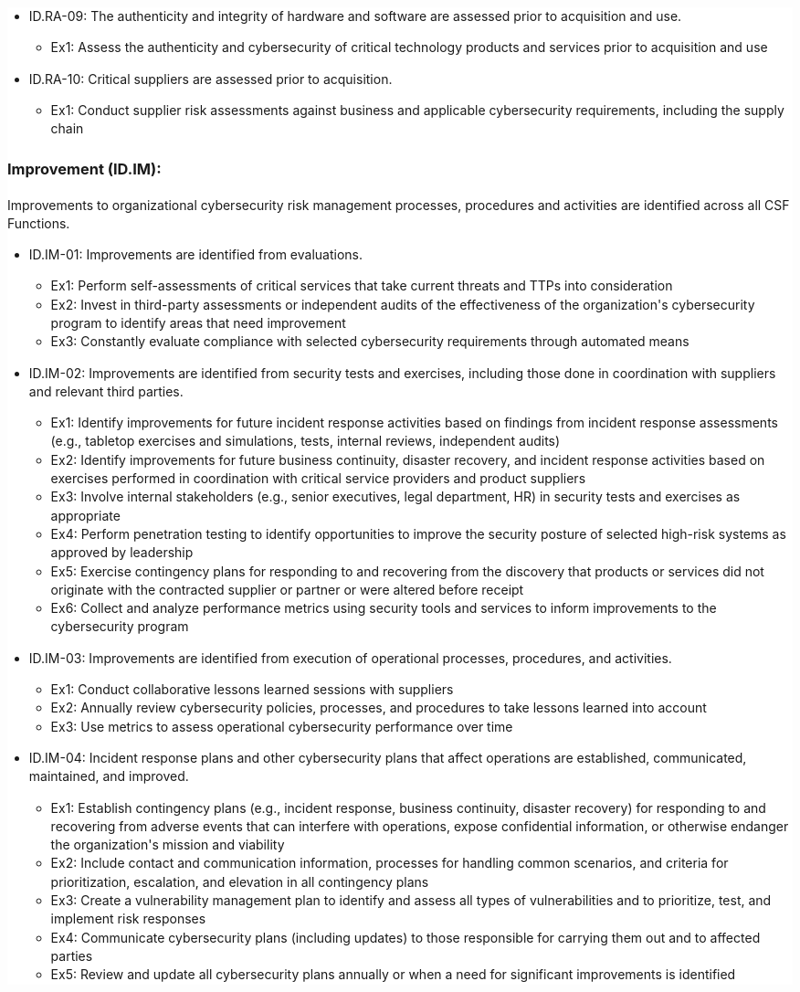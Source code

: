 - ID.RA-09: The authenticity and integrity of hardware and software are assessed prior to acquisition and use.
    - Ex1: Assess the authenticity and cybersecurity of critical technology products and services prior to acquisition and use

- ID.RA-10: Critical suppliers are assessed prior to acquisition.
    - Ex1:  Conduct supplier risk assessments against business and applicable cybersecurity requirements, including the supply chain

### Improvement (ID.IM):

Improvements to organizational cybersecurity risk management processes, procedures and activities are identified across all CSF Functions.

- ID.IM-01: Improvements are identified from evaluations.
    - Ex1: Perform self-assessments of critical services that take current threats and TTPs into consideration
    - Ex2: Invest in third-party assessments or independent audits of the effectiveness of the organization's cybersecurity program to identify areas that need improvement
    - Ex3: Constantly evaluate compliance with selected cybersecurity requirements through automated means

- ID.IM-02: Improvements are identified from security tests and exercises, including those done in coordination with suppliers and relevant third parties.
    - Ex1: Identify improvements for future incident response activities based on findings from incident response assessments (e.g., tabletop exercises and simulations, tests, internal reviews, independent audits)
    - Ex2: Identify improvements for future business continuity, disaster recovery, and incident response activities based on exercises performed in coordination with critical service providers and product suppliers
    - Ex3: Involve internal stakeholders (e.g., senior executives, legal department, HR) in security tests and exercises as appropriate
    - Ex4: Perform penetration testing to identify opportunities to improve the security posture of selected high-risk systems as approved by leadership
    - Ex5: Exercise contingency plans for responding to and recovering from the discovery that products or services did not originate with the contracted supplier or partner or were altered before receipt
    - Ex6: Collect and analyze performance metrics using security tools and services to inform improvements to the cybersecurity program

- ID.IM-03: Improvements are identified from execution of operational processes, procedures, and activities.
    - Ex1: Conduct collaborative lessons learned sessions with suppliers
    - Ex2: Annually review cybersecurity policies, processes, and procedures to take lessons learned into account
    - Ex3: Use metrics to assess operational cybersecurity performance over time

- ID.IM-04: Incident response plans and other cybersecurity plans that affect operations are established, communicated, maintained, and improved.
    - Ex1: Establish contingency plans (e.g., incident response, business continuity, disaster recovery) for responding to and recovering from adverse events that can interfere with operations, expose confidential information, or otherwise endanger the organization's mission and viability
    - Ex2: Include contact and communication information, processes for handling common scenarios, and criteria for prioritization, escalation, and elevation in all contingency plans
    - Ex3: Create a vulnerability management plan to identify and assess all types of vulnerabilities and to prioritize, test, and implement risk responses
    - Ex4: Communicate cybersecurity plans (including updates) to those responsible for carrying them out and to affected parties
    - Ex5: Review and update all cybersecurity plans annually or when a need for significant improvements is identified
